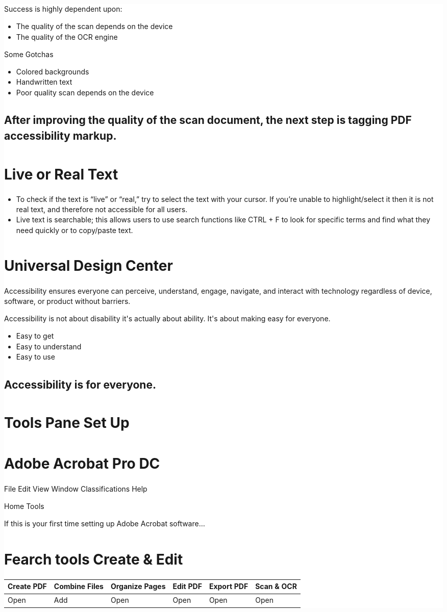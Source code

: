 Success is highly dependent upon:

- The quality of the scan depends on the device
- The quality of the OCR engine

Some Gotchas

- Colored backgrounds
- Handwritten text
- Poor quality scan depends on the device

After improving the quality of the scan document, the next step is tagging PDF accessibility markup.
---
# Live or Real Text

- To check if the text is “live” or “real,” try to select the text with your cursor. If you’re unable to highlight/select it then it is not real text, and therefore not accessible for all users.
- Live text is searchable; this allows users to use search functions like CTRL + F to look for specific terms and find what they need quickly or to copy/paste text.

# Universal Design Center

Accessibility ensures everyone can perceive, understand, engage, navigate, and interact with technology regardless of device, software, or product without barriers.

Accessibility is not about disability it's actually about ability. It's about making easy for everyone.

- Easy to get
- Easy to understand
- Easy to use

Accessibility is for everyone.
---
# Tools Pane Set Up

# Adobe Acrobat Pro DC

File Edit View Window Classifications Help

Home Tools

If this is your first time setting up Adobe Acrobat software…

# Fearch tools Create & Edit

|Create PDF|Combine Files|Organize Pages|Edit PDF|Export PDF|Scan & OCR|
|---|---|---|---|---|---|
|Open|Add|Open|Open|Open|Open|

